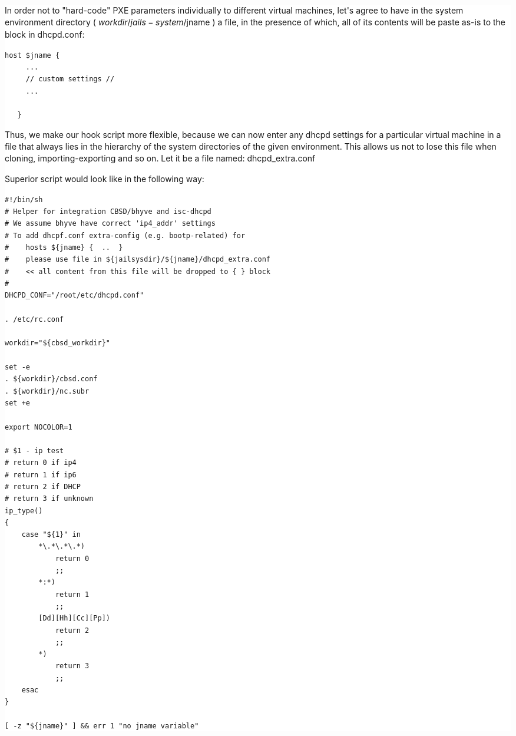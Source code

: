 In order not to "hard-code" PXE parameters individually to different virtual machines, let's agree to have in the system environment directory ( $workdir/jails-system/$jname ) a file, in the presence of which, all of its contents will be paste as-is to the block in dhcpd.conf:

```
host $jname {
     ...
     // custom settings //
     ...

   }
```

Thus, we make our hook script more flexible, because we can now enter any dhcpd settings for a particular virtual machine in a file that always lies in the hierarchy of the system directories of the given environment. This allows us not to lose this file when cloning, importing-exporting and so on. Let it be a file named: dhcpd_extra.conf

Superior script would look like in the following way:

```
#!/bin/sh
# Helper for integration CBSD/bhyve and isc-dhcpd
# We assume bhyve have correct 'ip4_addr' settings
# To add dhcpf.conf extra-config (e.g. bootp-related) for
#    hosts ${jname} {  ..  }
#    please use file in ${jailsysdir}/${jname}/dhcpd_extra.conf
#    << all content from this file will be dropped to { } block
#
DHCPD_CONF="/root/etc/dhcpd.conf"

. /etc/rc.conf

workdir="${cbsd_workdir}"

set -e
. ${workdir}/cbsd.conf
. ${workdir}/nc.subr
set +e

export NOCOLOR=1

# $1 - ip test
# return 0 if ip4
# return 1 if ip6
# return 2 if DHCP
# return 3 if unknown
ip_type()
{
	case "${1}" in
		*\.*\.*\.*)
			return 0
			;;
		*:*)
			return 1
			;;
		[Dd][Hh][Cc][Pp])
			return 2
			;;
		*)
			return 3
			;;
	esac
}

[ -z "${jname}" ] && err 1 "no jname variable"
```